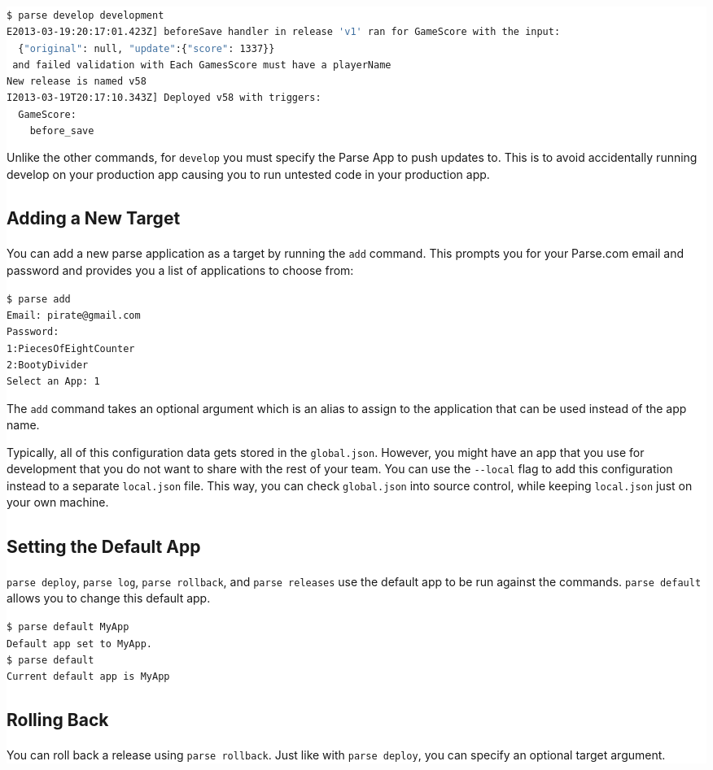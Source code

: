 ```bash
$ parse develop development
E2013-03-19:20:17:01.423Z] beforeSave handler in release 'v1' ran for GameScore with the input:
  {"original": null, "update":{"score": 1337}}
 and failed validation with Each GamesScore must have a playerName
New release is named v58
I2013-03-19T20:17:10.343Z] Deployed v58 with triggers:
  GameScore:
    before_save
```

Unlike the other commands, for `develop` you must specify the Parse App to push updates to.  This is to avoid accidentally running develop on your production app causing you to run untested code in your production app.

## Adding a New Target

You can add a new parse application as a target by running the `add` command. This prompts you for your Parse.com email and password and provides you a list of applications to choose from:

```bash
$ parse add
Email: pirate@gmail.com
Password:
1:PiecesOfEightCounter
2:BootyDivider
Select an App: 1
```

The `add` command takes an optional argument which is an alias to assign to the application that can be used instead of the app name.

Typically, all of this configuration data gets stored in the `global.json`. However, you might have an app that you use for development that you do not want to share with the rest of your team. You can use the `--local` flag to add this configuration instead to a separate `local.json` file. This way, you can check `global.json` into source control, while keeping `local.json` just on your own machine.

## Setting the Default App

`parse deploy`, `parse log`, `parse rollback`, and `parse releases` use the default app to be run against the commands. `parse default` allows you to change this default app.

```bash
$ parse default MyApp
Default app set to MyApp.
$ parse default
Current default app is MyApp
```

## Rolling Back

You can roll back a release using `parse rollback`. Just like with `parse deploy`, you can specify an optional target argument.
